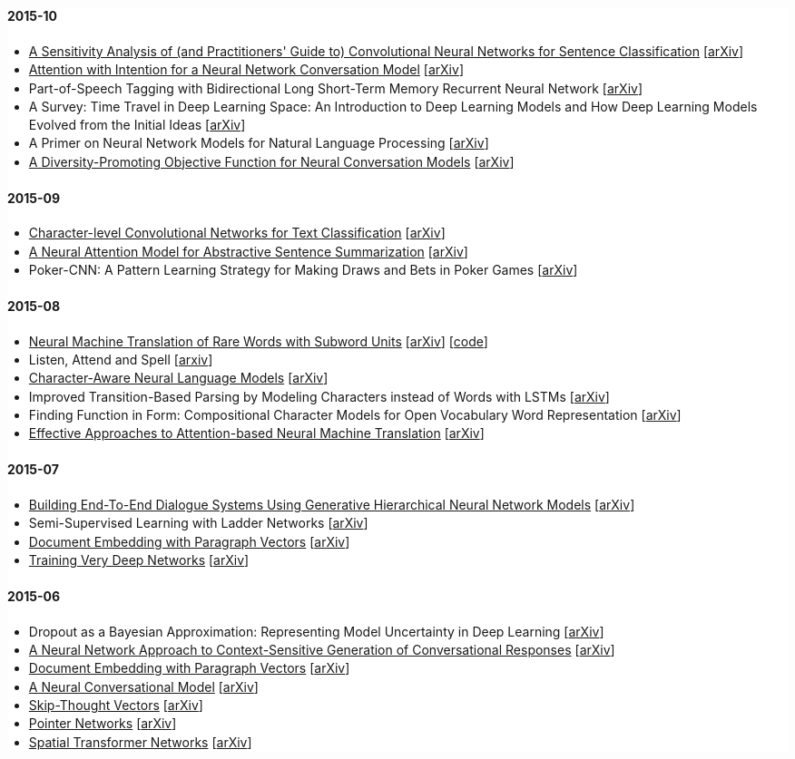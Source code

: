 
#### 2015-10

- [A Sensitivity Analysis of (and Practitioners' Guide to) Convolutional Neural Networks for Sentence Classification](notes/sensitivity-analysis-cnn-sentence-classification.md) [[arXiv](http://arxiv.org/abs/1510.03820)]
- [Attention with Intention for a Neural Network Conversation Model](notes/attention-with-intention.md) [[arXiv](http://arxiv.org/abs/1510.08565)]
- Part-of-Speech Tagging with Bidirectional Long Short-Term Memory Recurrent Neural Network [[arXiv](http://arxiv.org/abs/1510.06168)]
- A Survey: Time Travel in Deep Learning Space: An Introduction to Deep Learning Models and How Deep Learning Models Evolved from the Initial Ideas [[arXiv](http://arxiv.org/abs/1510.04781)]
- A Primer on Neural Network Models for Natural Language Processing [[arXiv](http://arxiv.org/abs/1510.00726)]
- [A Diversity-Promoting Objective Function for Neural Conversation Models](notes/diversity-promoting-objective-ncm.md) [[arXiv](http://arxiv.org/abs/1510.03055)]


#### 2015-09

- [Character-level Convolutional Networks for Text Classification](notes/character-level-cnn-for-text-classification.md) [[arXiv](http://arxiv.org/abs/1509.01626)]
- [A Neural Attention Model for Abstractive Sentence Summarization](notes/neural-attention-model-for-abstractive-sentence-summarization.md) [[arXiv](http://arxiv.org/abs/1509.00685)]
- Poker-CNN: A Pattern Learning Strategy for Making Draws and Bets in Poker Games [[arXiv](http://arxiv.org/abs/1509.06731)]

#### 2015-08

- [Neural Machine Translation of Rare Words with Subword Units](notes/nmt-subword.md) [[arXiv](https://arxiv.org/abs/1508.07909)] [[code](https://github.com/rsennrich/subword-nmt)]
- Listen, Attend and Spell [[arxiv](http://arxiv.org/abs/1508.01211)]
- [Character-Aware Neural Language Models](notes/character-aware-nlm.md) [[arXiv](http://arxiv.org/abs/1508.06615)]
- Improved Transition-Based Parsing by Modeling Characters instead of Words with LSTMs [[arXiv](http://arxiv.org/abs/1508.00657)]
- Finding Function in Form: Compositional Character Models for Open Vocabulary Word Representation [[arXiv](http://arxiv.org/abs/1508.02096)]
- [Effective Approaches to Attention-based Neural Machine Translation](notes/effective-approaches-nmt-attention.md) [[arXiv](https://arxiv.org/abs/1508.04025)]

#### 2015-07

- [Building End-To-End Dialogue Systems Using Generative Hierarchical Neural Network Models](e2e-dialog-ghnnm.md) [[arXiv](http://arxiv.org/abs/1507.04808)]
- Semi-Supervised Learning with Ladder Networks [[arXiv](http://arxiv.org/abs/1507.02672)]
- [Document Embedding with Paragraph Vectors](notes/document-embedding-with-pv.md) [[arXiv](http://arxiv.org/abs/1507.07998)]
- [Training Very Deep Networks](notes/training-very-deep-networks.md) [[arXiv](http://arxiv.org/abs/1507.06228)]

#### 2015-06

- Dropout as a Bayesian Approximation: Representing Model Uncertainty in Deep Learning [[arXiv](https://arxiv.org/abs/1506.02142)]
- [A Neural Network Approach to Context-Sensitive Generation of Conversational Responses](notes/nn-context-sentitive-responses.md) [[arXiv](http://arxiv.org/abs/1506.06714)]
- [Document Embedding with Paragraph Vectors](notes/document-embedding-with-pv.md) [[arXiv](http://arxiv.org/abs/1507.07998)]
- [A Neural Conversational Model](notes/neural-conversational-model.md) [[arXiv](http://arxiv.org/abs/1506.05869)]
- [Skip-Thought Vectors](notes/skip-thought-vectors.md) [[arXiv](http://arxiv.org/abs/1506.06726)]
- [Pointer Networks](notes/pointer-networks.md) [[arXiv](http://arxiv.org/abs/1506.03134)]
- [Spatial Transformer Networks](notes/spatial-transformer-networks.md) [[arXiv](http://arxiv.org/abs/1506.02025)]